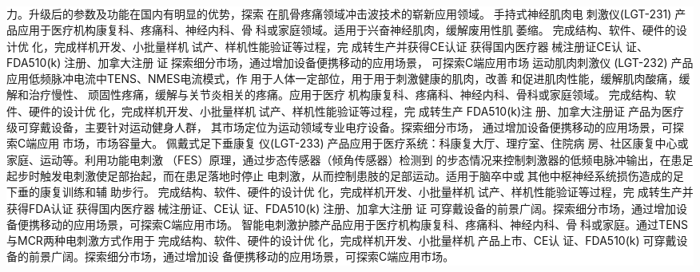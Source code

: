 力。升级后的参数及功能在国内有明显的优势，探索
在肌骨疼痛领域冲击波技术的崭新应用领域。
手持式神经肌肉电
刺激仪(LGT-231)
产品应用于医疗机构康复科、疼痛科、神经内科、骨
科或家庭领域。适用于兴奋神经肌肉，缓解废用性肌
萎缩。
完成结构、软件、硬件的设计优
化，完成样机开发、小批量样机
试产、样机性能验证等过程，完
成转生产并获得CE认证
获得国内医疗器
械注册证CE认
证、FDA510(k)
注册、加拿大注册
证
探索细分市场，通过增加设备便携移动的应用场景，
可探索C端应用市场
运动肌肉刺激仪
(LGT-232)
产品应用低频脉冲电流中TENS、NMES电流模式，作
用于人体一定部位，用于用于刺激健康的肌肉，改善
和促进肌肉性能，缓解肌肉酸痛，缓解和治疗慢性、
顽固性疼痛，缓解与关节炎相关的疼痛。应用于医疗
机构康复科、疼痛科、神经内科、骨科或家庭领域。
完成结构、软件、硬件的设计优
化，完成样机开发、小批量样机
试产、样机性能验证等过程，完
成转生产
FDA510(k)注
册、加拿大注册证
产品为医疗级可穿戴设备，主要针对运动健身人群，
其市场定位为运动领域专业电疗设备。探索细分市场，
通过增加设备便携移动的应用场景，可探索C端应用
市场，市场容量大。
佩戴式足下垂康复
仪(LGT-233)
产品应用于医疗系统：科康复大厅、理疗室、住院病
房、社区康复中心或家庭、运动等。利用功能电刺激
（FES）原理，通过步态传感器（倾角传感器）检测到
的步态情况来控制刺激器的低频电脉冲输出，在患足
起步时触发电刺激使足部抬起，而在患足落地时停止
电刺激，从而控制患肢的足部运动。适用于脑卒中或
其他中枢神经系统损伤造成的足下垂的康复训练和辅
助步行。
完成结构、软件、硬件的设计优
化，完成样机开发、小批量样机
试产、样机性能验证等过程，完
成转生产并获得FDA认证
获得国内医疗器
械注册证、CE认
证、FDA510(k)
注册、加拿大注册
证
可穿戴设备的前景广阔。探索细分市场，通过增加设
备便携移动的应用场景，可探索C端应用市场。
智能电刺激护膝产品应用于医疗机构康复科、疼痛科、神经内科、骨
科或家庭。通过TENS与MCR两种电刺激方式作用于
完成结构、软件、硬件的设计优
化，完成样机开发、小批量样机
产品上市、CE认
证、FDA510(k)
可穿戴设备的前景广阔。探索细分市场，通过增加设
备便携移动的应用场景，可探索C端应用市场。